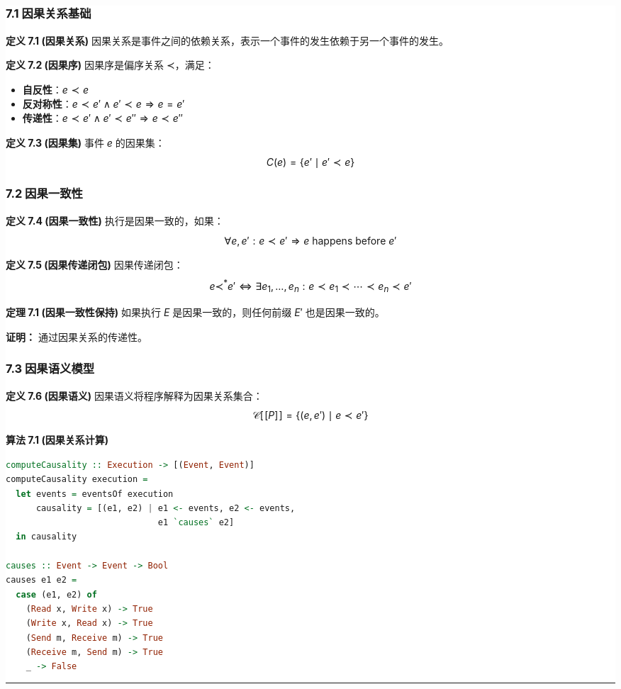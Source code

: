 ### 7.1 因果关系基础

**定义 7.1 (因果关系)**
因果关系是事件之间的依赖关系，表示一个事件的发生依赖于另一个事件的发生。

**定义 7.2 (因果序)**
因果序是偏序关系 $\prec$，满足：

- **自反性**：$e \prec e$
- **反对称性**：$e \prec e' \land e' \prec e \Rightarrow e = e'$
- **传递性**：$e \prec e' \land e' \prec e'' \Rightarrow e \prec e''$

**定义 7.3 (因果集)**
事件 $e$ 的因果集：
$$C(e) = \{e' \mid e' \prec e\}$$

### 7.2 因果一致性

**定义 7.4 (因果一致性)**
执行是因果一致的，如果：
$$\forall e, e' : e \prec e' \Rightarrow e \text{ happens before } e'$$

**定义 7.5 (因果传递闭包)**
因果传递闭包：
$$e \prec^* e' \Leftrightarrow \exists e_1, \ldots, e_n : e \prec e_1 \prec \cdots \prec e_n \prec e'$$

**定理 7.1 (因果一致性保持)**
如果执行 $E$ 是因果一致的，则任何前缀 $E'$ 也是因果一致的。

**证明：** 通过因果关系的传递性。

### 7.3 因果语义模型

**定义 7.6 (因果语义)**
因果语义将程序解释为因果关系集合：
$$\mathcal{C}[\![ P ]\!] = \{(e, e') \mid e \prec e'\}$$

**算法 7.1 (因果关系计算)**

```haskell
computeCausality :: Execution -> [(Event, Event)]
computeCausality execution = 
  let events = eventsOf execution
      causality = [(e1, e2) | e1 <- events, e2 <- events, 
                              e1 `causes` e2]
  in causality

causes :: Event -> Event -> Bool
causes e1 e2 = 
  case (e1, e2) of
    (Read x, Write x) -> True
    (Write x, Read x) -> True
    (Send m, Receive m) -> True
    (Receive m, Send m) -> True
    _ -> False
```

---